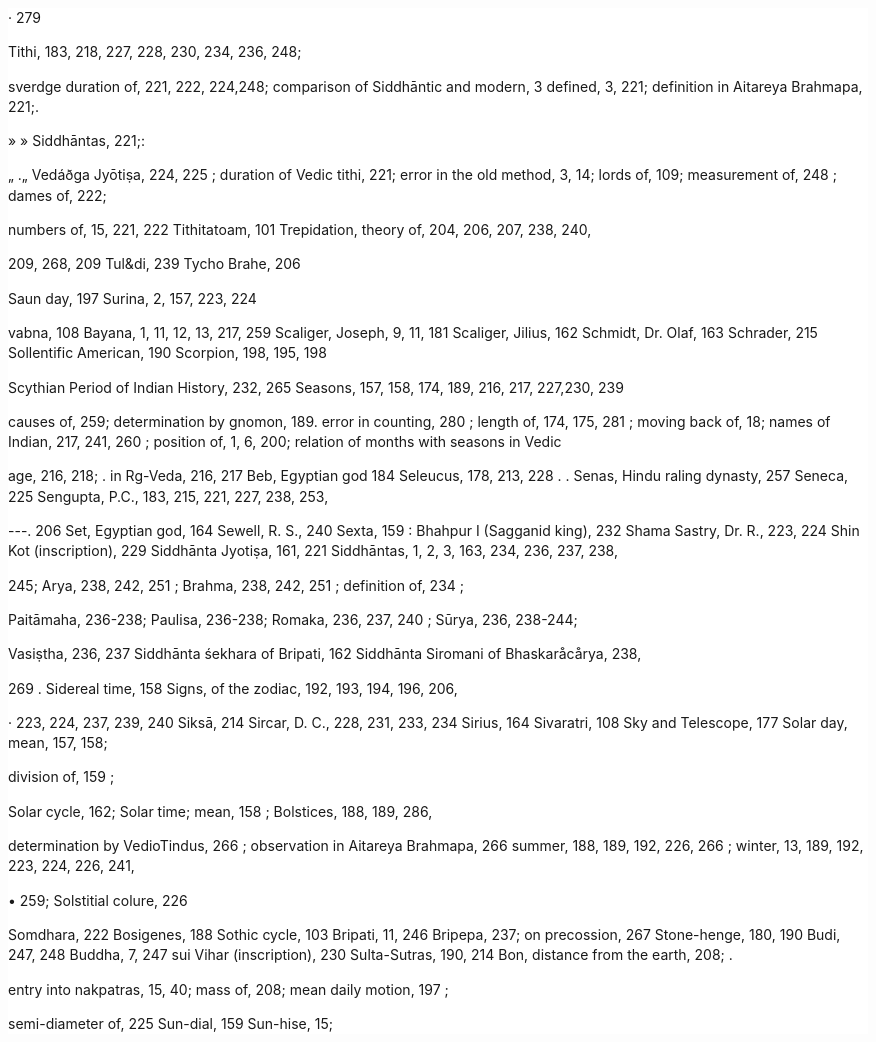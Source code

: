 · 279 

Tithi, 183, 218, 227, 228, 230, 234, 236, 248; 

sverdge duration of, 221, 222, 224,248; comparison of Siddhāntic and modern, 3 defined, 3, 221; definition in Aitareya Brahmapa, 221;. 

» » Siddhāntas, 221;: 

„ .„ Vedáðga Jyōtiṣa, 224, 225 ; duration of Vedic tithi, 221; error in the old method, 3, 14; lords of, 109; measurement of, 248 ; dames of, 222; 

numbers of, 15, 221, 222 Tithitatoam, 101 Trepidation, theory of, 204, 206, 207, 238, 240, 

209, 268, 209 Tul&di, 239 Tycho Brahe, 206 

Saun day, 197 Surina, 2, 157, 223, 224 

vabna, 108 Bayana, 1, 11, 12, 13, 217, 259 Scaliger, Joseph, 9, 11, 181 Scaliger, Jilius, 162 Schmidt, Dr. Olaf, 163 Schrader, 215 Sollentific American, 190 Scorpion, 198, 195, 198 

Scythian Period of Indian History, 232, 265 Seasons, 157, 158, 174, 189, 216, 217, 227,230, 239 

causes of, 259; determination by gnomon, 189. error in counting, 280 ; length of, 174, 175, 281 ; moving back of, 18; names of Indian, 217, 241, 260 ; position of, 1, 6, 200; relation of months with seasons in Vedic 

age, 216, 218; . in Rg-Veda, 216, 217 Beb, Egyptian god 184 Seleucus, 178, 213, 228 . . Senas, Hindu raling dynasty, 257 Seneca, 225 Sengupta, P.C., 183, 215, 221, 227, 238, 253, 

\---. 206 Set, Egyptian god, 164 Sewell, R. S., 240 Sexta, 159 : Bhahpur I (Sagganid king), 232 Shama Sastry, Dr. R., 223, 224 Shin Kot (inscription), 229 Siddhānta Jyotiṣa, 161, 221 Siddhāntas, 1, 2, 3, 163, 234, 236, 237, 238, 

245; Arya, 238, 242, 251 ; Brahma, 238, 242, 251 ; definition of, 234 ; 

Paitāmaha, 236-238; Paulisa, 236-238; Romaka, 236, 237, 240 ; Sūrya, 236, 238-244; 

Vasiṣtha, 236, 237 Siddhānta śekhara of Bripati, 162 Siddhānta Siromani of Bhaskaråcårya, 238, 

269 . Sidereal time, 158 Signs, of the zodiac, 192, 193, 194, 196, 206, 

· 223, 224, 237, 239, 240 Siksā, 214 Sircar, D. C., 228, 231, 233, 234 Sirius, 164 Sivaratri, 108 Sky and Telescope, 177 Solar day, mean, 157, 158; 

division of, 159 ; 

Solar cycle, 162; Solar time; mean, 158 ; Bolstices, 188, 189, 286, 

determination by VedioTindus, 266 ; observation in Aitareya Brahmapa, 266 summer, 188, 189, 192, 226, 266 ; winter, 13, 189, 192, 223, 224, 226, 241, 

• 259; Solstitial colure, 226 

Somdhara, 222 Bosigenes, 188 Sothic cycle, 103 Bripati, 11, 246 Bripepa, 237; on precossion, 267 Stone-henge, 180, 190 Budi, 247, 248 Buddha, 7, 247 sui Vihar (inscription), 230 Sulta-Sutras, 190, 214 Bon, distance from the earth, 208; . 

entry into nakpatras, 15, 40; mass of, 208; mean daily motion, 197 ; 

semi-diameter of, 225 Sun-dial, 159 Sun-hise, 15; 
